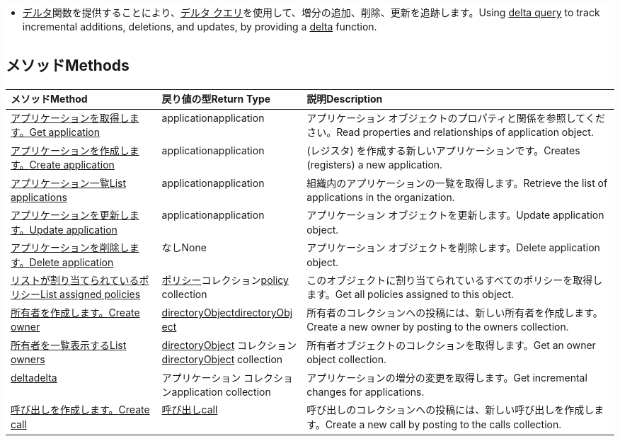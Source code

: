 - <span data-ttu-id="8f0fe-118">[デルタ](../api/application-delta.md)関数を提供することにより、[デルタ クエリ](/graph/delta-query-overview)を使用して、増分の追加、削除、更新を追跡します。</span><span class="sxs-lookup"><span data-stu-id="8f0fe-118">Using [delta query](/graph/delta-query-overview) to track incremental additions, deletions, and updates, by providing a [delta](../api/application-delta.md) function.</span></span>

## <a name="methods"></a><span data-ttu-id="8f0fe-119">メソッド</span><span class="sxs-lookup"><span data-stu-id="8f0fe-119">Methods</span></span>

| <span data-ttu-id="8f0fe-120">メソッド</span><span class="sxs-lookup"><span data-stu-id="8f0fe-120">Method</span></span> | <span data-ttu-id="8f0fe-121">戻り値の型</span><span class="sxs-lookup"><span data-stu-id="8f0fe-121">Return Type</span></span> | <span data-ttu-id="8f0fe-122">説明</span><span class="sxs-lookup"><span data-stu-id="8f0fe-122">Description</span></span> |
|:---------------|:--------|:----------|
|[<span data-ttu-id="8f0fe-123">アプリケーションを取得します。</span><span class="sxs-lookup"><span data-stu-id="8f0fe-123">Get application</span></span>](../api/application-get.md) | <span data-ttu-id="8f0fe-124">application</span><span class="sxs-lookup"><span data-stu-id="8f0fe-124">application</span></span> |<span data-ttu-id="8f0fe-125">アプリケーション オブジェクトのプロパティと関係を参照してください。</span><span class="sxs-lookup"><span data-stu-id="8f0fe-125">Read properties and relationships of application object.</span></span>|
|[<span data-ttu-id="8f0fe-126">アプリケーションを作成します。</span><span class="sxs-lookup"><span data-stu-id="8f0fe-126">Create application</span></span>](../api/application-post-applications.md) | <span data-ttu-id="8f0fe-127">application</span><span class="sxs-lookup"><span data-stu-id="8f0fe-127">application</span></span> | <span data-ttu-id="8f0fe-128">(レジスタ) を作成する新しいアプリケーションです。</span><span class="sxs-lookup"><span data-stu-id="8f0fe-128">Creates (registers) a new application.</span></span>|
|[<span data-ttu-id="8f0fe-129">アプリケーション一覧</span><span class="sxs-lookup"><span data-stu-id="8f0fe-129">List applications</span></span>](../api/application-list.md) | <span data-ttu-id="8f0fe-130">application</span><span class="sxs-lookup"><span data-stu-id="8f0fe-130">application</span></span> | <span data-ttu-id="8f0fe-131">組織内のアプリケーションの一覧を取得します。</span><span class="sxs-lookup"><span data-stu-id="8f0fe-131">Retrieve the list of applications in the organization.</span></span> |
|[<span data-ttu-id="8f0fe-132">アプリケーションを更新します。</span><span class="sxs-lookup"><span data-stu-id="8f0fe-132">Update application</span></span>](../api/application-update.md) | <span data-ttu-id="8f0fe-133">application</span><span class="sxs-lookup"><span data-stu-id="8f0fe-133">application</span></span> |<span data-ttu-id="8f0fe-134">アプリケーション オブジェクトを更新します。</span><span class="sxs-lookup"><span data-stu-id="8f0fe-134">Update application object.</span></span> |
|[<span data-ttu-id="8f0fe-135">アプリケーションを削除します。</span><span class="sxs-lookup"><span data-stu-id="8f0fe-135">Delete application</span></span>](../api/application-delete.md) | <span data-ttu-id="8f0fe-136">なし</span><span class="sxs-lookup"><span data-stu-id="8f0fe-136">None</span></span> |<span data-ttu-id="8f0fe-137">アプリケーション オブジェクトを削除します。</span><span class="sxs-lookup"><span data-stu-id="8f0fe-137">Delete application object.</span></span> |
|[<span data-ttu-id="8f0fe-138">リストが割り当てられているポリシー</span><span class="sxs-lookup"><span data-stu-id="8f0fe-138">List assigned policies</span></span>](../api/policy-list-assigned.md)| <span data-ttu-id="8f0fe-139">[ポリシー](policy.md)コレクション</span><span class="sxs-lookup"><span data-stu-id="8f0fe-139">[policy](policy.md) collection</span></span>| <span data-ttu-id="8f0fe-140">このオブジェクトに割り当てられているすべてのポリシーを取得します。</span><span class="sxs-lookup"><span data-stu-id="8f0fe-140">Get all policies assigned to this object.</span></span>|
|[<span data-ttu-id="8f0fe-141">所有者を作成します。</span><span class="sxs-lookup"><span data-stu-id="8f0fe-141">Create owner</span></span>](../api/application-post-owners.md) |[<span data-ttu-id="8f0fe-142">directoryObject</span><span class="sxs-lookup"><span data-stu-id="8f0fe-142">directoryObject</span></span>](directoryobject.md)| <span data-ttu-id="8f0fe-143">所有者のコレクションへの投稿には、新しい所有者を作成します。</span><span class="sxs-lookup"><span data-stu-id="8f0fe-143">Create a new owner by posting to the owners collection.</span></span>|
|[<span data-ttu-id="8f0fe-144">所有者を一覧表示する</span><span class="sxs-lookup"><span data-stu-id="8f0fe-144">List owners</span></span>](../api/application-list-owners.md) |<span data-ttu-id="8f0fe-145">[directoryObject](directoryobject.md) コレクション</span><span class="sxs-lookup"><span data-stu-id="8f0fe-145">[directoryObject](directoryobject.md) collection</span></span>| <span data-ttu-id="8f0fe-146">所有者オブジェクトのコレクションを取得します。</span><span class="sxs-lookup"><span data-stu-id="8f0fe-146">Get an owner object collection.</span></span>|
|[<span data-ttu-id="8f0fe-147">delta</span><span class="sxs-lookup"><span data-stu-id="8f0fe-147">delta</span></span>](../api/application-delta.md)|<span data-ttu-id="8f0fe-148">アプリケーション コレクション</span><span class="sxs-lookup"><span data-stu-id="8f0fe-148">application collection</span></span>| <span data-ttu-id="8f0fe-149">アプリケーションの増分の変更を取得します。</span><span class="sxs-lookup"><span data-stu-id="8f0fe-149">Get incremental changes for applications.</span></span> |
|[<span data-ttu-id="8f0fe-150">呼び出しを作成します。</span><span class="sxs-lookup"><span data-stu-id="8f0fe-150">Create call</span></span>](../api/application-post-calls.md)|[<span data-ttu-id="8f0fe-151">呼び出し</span><span class="sxs-lookup"><span data-stu-id="8f0fe-151">call</span></span>](call.md)|<span data-ttu-id="8f0fe-152">呼び出しのコレクションへの投稿には、新しい呼び出しを作成します。</span><span class="sxs-lookup"><span data-stu-id="8f0fe-152">Create a new call by posting to the calls collection.</span></span>|